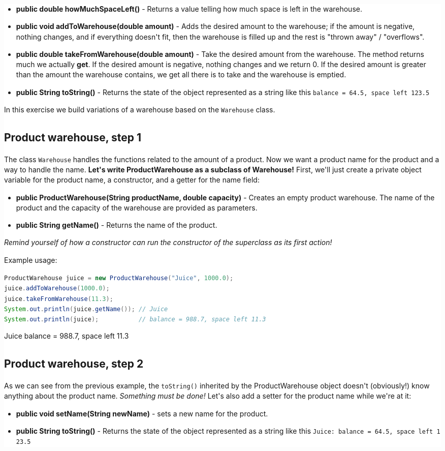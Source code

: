 - **public double howMuchSpaceLeft()** - Returns a value telling how much space is left in the warehouse.

- **public void addToWarehouse(double amount)** - Adds the desired amount to the warehouse; if the amount is negative, nothing changes, and if everything doesn't fit, then the warehouse is filled up and the rest is "thrown away" / "overflows".

- **public double takeFromWarehouse(double amount)** - Take the desired amount from the warehouse. The method returns much we actually **get**. If the desired amount is negative, nothing changes and we return 0. If the desired amount is greater than the amount the warehouse contains, we get all there is to take and the warehouse is emptied.

- **public String toString()** - Returns the state of the object represented as a string like this `balance = 64.5, space left 123.5`

In this exercise we build variations of a warehouse based on the `Warehouse` class.

<h2>Product warehouse, step 1</h2>

The class `Warehouse` handles the functions related to the amount of a product. Now we want a product name for the product and a way to handle the name. **Let's write ProductWarehouse as a subclass of Warehouse!** First, we'll just create a private object variable for the product name, a constructor, and a getter for the name field:

- **public ProductWarehouse(String productName, double capacity)** - Creates an empty product warehouse. The name of the product and the capacity of the warehouse are provided as parameters.

- **public String getName()** - Returns the name of the product.

*Remind yourself of how a constructor can run the constructor of the superclass as its first action!*

Example usage:

```java
ProductWarehouse juice = new ProductWarehouse("Juice", 1000.0);
juice.addToWarehouse(1000.0);
juice.takeFromWarehouse(11.3);
System.out.println(juice.getName()); // Juice
System.out.println(juice);           // balance = 988.7, space left 11.3
```

<sample-output>

Juice
balance = 988.7, space left 11.3

</sample-output>

<h2>Product warehouse, step 2</h2>

As we can see from the previous example, the `toString()` inherited by the ProductWarehouse object doesn't (obviously!) know anything about the product name. *Something must be done!* Let's also add a setter for the product name while we're at it:

- **public void setName(String newName)** - sets a new name for the product.

- **public String toString()** -  Returns the state of the object represented as a string like this `Juice: balance = 64.5, space left 123.5`

